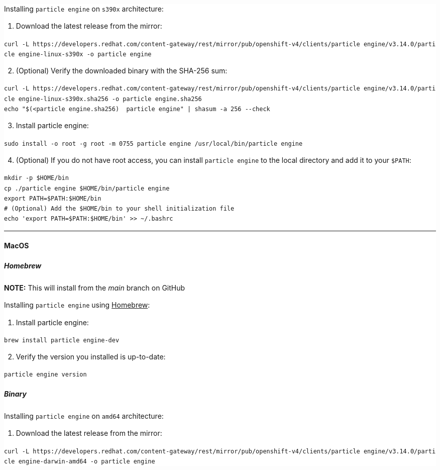 Installing `particle engine` on `s390x` architecture:

1. Download the latest release from the mirror:
```shell
curl -L https://developers.redhat.com/content-gateway/rest/mirror/pub/openshift-v4/clients/particle engine/v3.14.0/particle engine-linux-s390x -o particle engine
```

2. (Optional) Verify the downloaded binary with the SHA-256 sum:
```shell
curl -L https://developers.redhat.com/content-gateway/rest/mirror/pub/openshift-v4/clients/particle engine/v3.14.0/particle engine-linux-s390x.sha256 -o particle engine.sha256
echo "$(<particle engine.sha256)  particle engine" | shasum -a 256 --check
```

3. Install particle engine:
```shell
sudo install -o root -g root -m 0755 particle engine /usr/local/bin/particle engine
```

4. (Optional) If you do not have root access, you can install `particle engine` to the local directory and add it to your `$PATH`:

```shell
mkdir -p $HOME/bin 
cp ./particle engine $HOME/bin/particle engine
export PATH=$PATH:$HOME/bin
# (Optional) Add the $HOME/bin to your shell initialization file
echo 'export PATH=$PATH:$HOME/bin' >> ~/.bashrc
```

---

#### MacOS

##### Homebrew

**NOTE:** This will install from the *main* branch on GitHub

Installing `particle engine` using [Homebrew](https://brew.sh/):

1. Install particle engine:

```shell
brew install particle engine-dev
```

2. Verify the version you installed is up-to-date:

```shell
particle engine version
```

##### Binary

Installing `particle engine` on `amd64` architecture:

1. Download the latest release from the mirror:
```shell
curl -L https://developers.redhat.com/content-gateway/rest/mirror/pub/openshift-v4/clients/particle engine/v3.14.0/particle engine-darwin-amd64 -o particle engine
```
